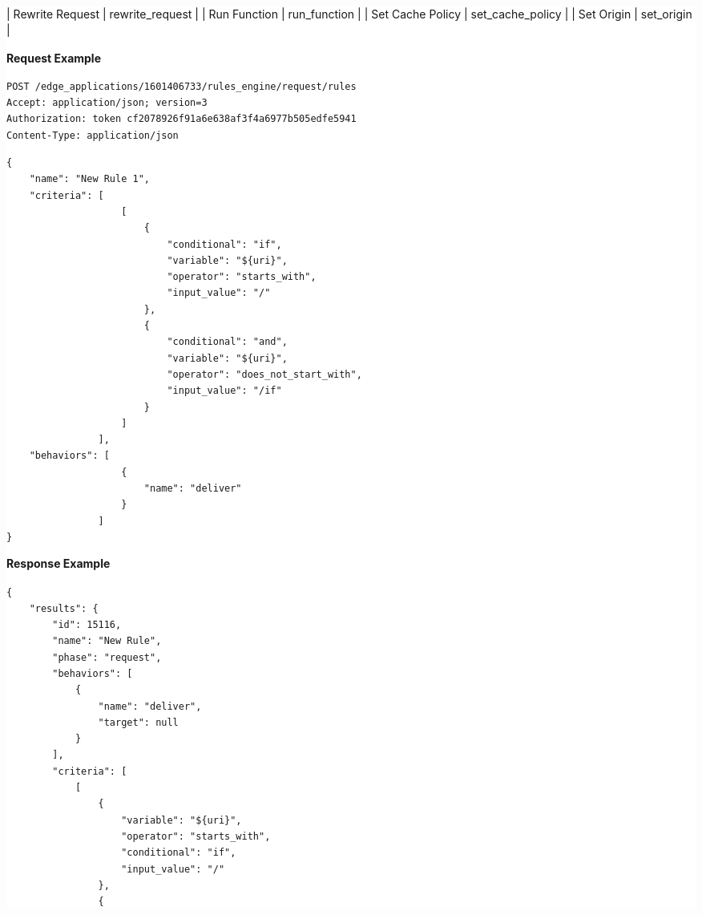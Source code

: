 | Rewrite Request                     | rewrite_request        |
| Run Function                        | run_function           |
| Set Cache Policy                    | set_cache_policy       |
| Set Origin                          | set_origin             |

**Request Example**

~~~
POST /edge_applications/1601406733/rules_engine/request/rules
Accept: application/json; version=3
Authorization: token cf2078926f91a6e638af3f4a6977b505edfe5941
Content-Type: application/json
~~~

~~~
{
    "name": "New Rule 1",
    "criteria": [
              		[
                    	{
                    		"conditional": "if",
                    		"variable": "${uri}",
                    		"operator": "starts_with",
                    		"input_value": "/"
                    	},
                    	{
                    		"conditional": "and",
                    		"variable": "${uri}",
                    		"operator": "does_not_start_with",
                    		"input_value": "/if"
                    	}
                	]
            	],
    "behaviors": [
            		{
            			"name": "deliver"
            		}
            	]
}
~~~

**Response Example**

~~~
{
    "results": {
        "id": 15116,
        "name": "New Rule",
        "phase": "request",
        "behaviors": [
            {
                "name": "deliver",
                "target": null
            }
        ],
        "criteria": [
            [
                {
                    "variable": "${uri}",
                    "operator": "starts_with",
                    "conditional": "if",
                    "input_value": "/"
                },
                {
~~~